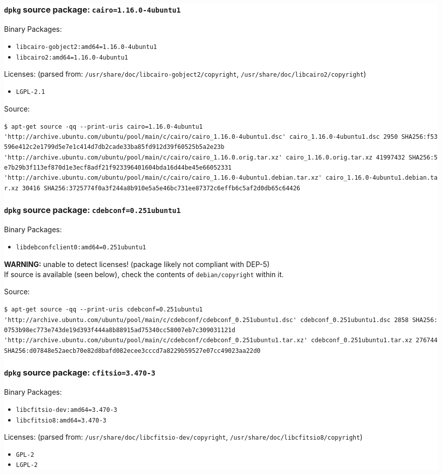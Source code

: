 ### `dpkg` source package: `cairo=1.16.0-4ubuntu1`

Binary Packages:

- `libcairo-gobject2:amd64=1.16.0-4ubuntu1`
- `libcairo2:amd64=1.16.0-4ubuntu1`

Licenses: (parsed from: `/usr/share/doc/libcairo-gobject2/copyright`, `/usr/share/doc/libcairo2/copyright`)

- `LGPL-2.1`

Source:

```console
$ apt-get source -qq --print-uris cairo=1.16.0-4ubuntu1
'http://archive.ubuntu.com/ubuntu/pool/main/c/cairo/cairo_1.16.0-4ubuntu1.dsc' cairo_1.16.0-4ubuntu1.dsc 2950 SHA256:f53596e412c2e1799d5e7e1c414d7db2cade33ba85fd912d39f60525b5a2e23b
'http://archive.ubuntu.com/ubuntu/pool/main/c/cairo/cairo_1.16.0.orig.tar.xz' cairo_1.16.0.orig.tar.xz 41997432 SHA256:5e7b29b3f113ef870d1e3ecf8adf21f923396401604bda16d44be45e66052331
'http://archive.ubuntu.com/ubuntu/pool/main/c/cairo/cairo_1.16.0-4ubuntu1.debian.tar.xz' cairo_1.16.0-4ubuntu1.debian.tar.xz 30416 SHA256:3725774f0a3f244a8b910e5a5e46bc731ee87372c6effb6c5af2d0db65c64426
```

### `dpkg` source package: `cdebconf=0.251ubuntu1`

Binary Packages:

- `libdebconfclient0:amd64=0.251ubuntu1`

**WARNING:** unable to detect licenses! (package likely not compliant with DEP-5)  
If source is available (seen below), check the contents of `debian/copyright` within it.


Source:

```console
$ apt-get source -qq --print-uris cdebconf=0.251ubuntu1
'http://archive.ubuntu.com/ubuntu/pool/main/c/cdebconf/cdebconf_0.251ubuntu1.dsc' cdebconf_0.251ubuntu1.dsc 2858 SHA256:0753b98ec773e743de19d393f444a8b88915ad75340cc58007eb7c309031121d
'http://archive.ubuntu.com/ubuntu/pool/main/c/cdebconf/cdebconf_0.251ubuntu1.tar.xz' cdebconf_0.251ubuntu1.tar.xz 276744 SHA256:d07848e52aecb70e82d8bafd082ecee3cccd7a8229b59527e07cc49023aa22d0
```

### `dpkg` source package: `cfitsio=3.470-3`

Binary Packages:

- `libcfitsio-dev:amd64=3.470-3`
- `libcfitsio8:amd64=3.470-3`

Licenses: (parsed from: `/usr/share/doc/libcfitsio-dev/copyright`, `/usr/share/doc/libcfitsio8/copyright`)

- `GPL-2`
- `LGPL-2`
